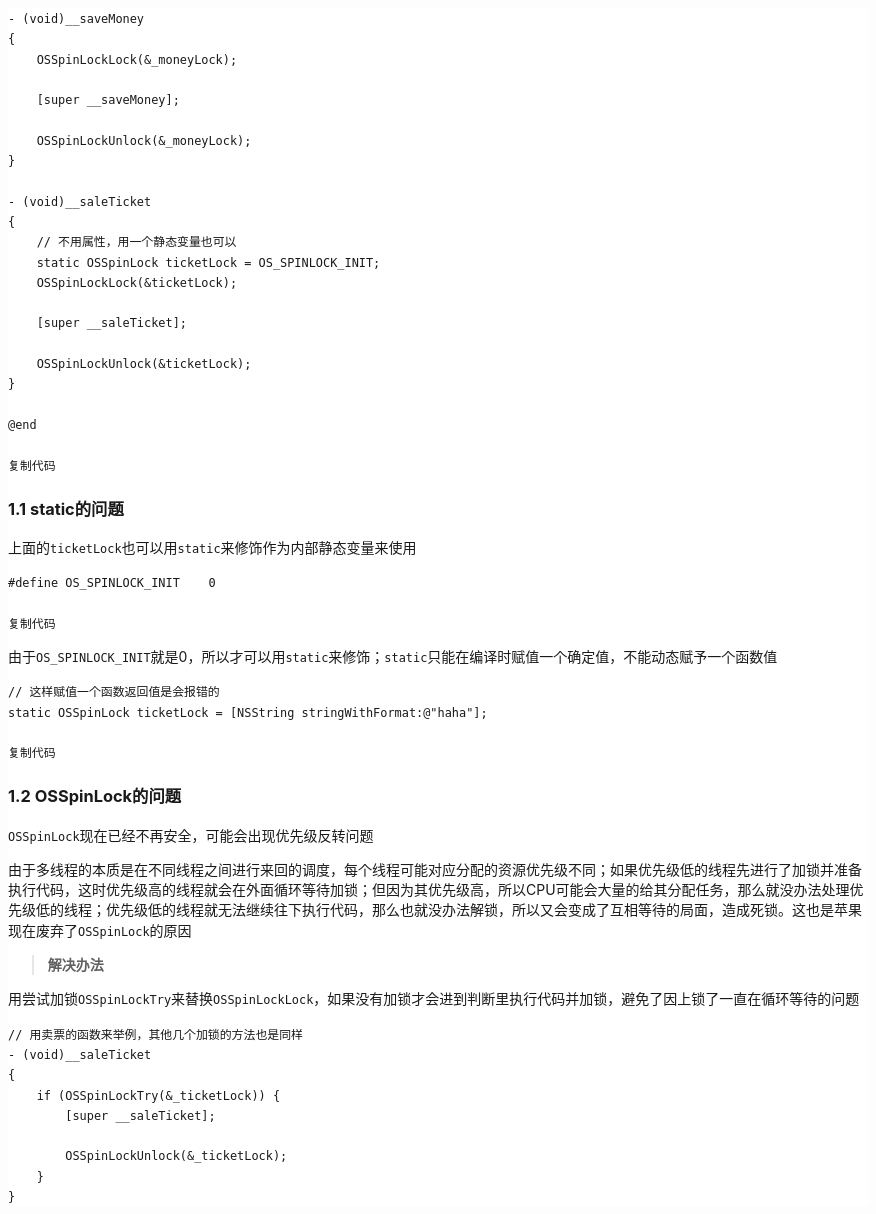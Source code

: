     - (void)__saveMoney
    {
        OSSpinLockLock(&_moneyLock);
        
        [super __saveMoney];
        
        OSSpinLockUnlock(&_moneyLock);
    }
    
    - (void)__saleTicket
    {
    	// 不用属性，用一个静态变量也可以
    	static OSSpinLock ticketLock = OS_SPINLOCK_INIT;
        OSSpinLockLock(&ticketLock);
        
        [super __saleTicket];
        
        OSSpinLockUnlock(&ticketLock);
    }
    
    @end
    
    复制代码

### 1.1 static的问题

上面的`ticketLock`也可以用`static`来修饰作为内部静态变量来使用

    #define	OS_SPINLOCK_INIT    0
    
    复制代码

由于`OS_SPINLOCK_INIT`就是0，所以才可以用`static`来修饰；`static`只能在编译时赋值一个确定值，不能动态赋予一个函数值

    // 这样赋值一个函数返回值是会报错的
    static OSSpinLock ticketLock = [NSString stringWithFormat:@"haha"];
    
    复制代码

### 1.2 OSSpinLock的问题

`OSSpinLock`现在已经不再安全，可能会出现优先级反转问题

由于多线程的本质是在不同线程之间进行来回的调度，每个线程可能对应分配的资源优先级不同；如果优先级低的线程先进行了加锁并准备执行代码，这时优先级高的线程就会在外面循环等待加锁；但因为其优先级高，所以CPU可能会大量的给其分配任务，那么就没办法处理优先级低的线程；优先级低的线程就无法继续往下执行代码，那么也就没办法解锁，所以又会变成了互相等待的局面，造成死锁。这也是苹果现在废弃了`OSSpinLock`的原因

> **解决办法**

用尝试加锁`OSSpinLockTry`来替换`OSSpinLockLock`，如果没有加锁才会进到判断里执行代码并加锁，避免了因上锁了一直在循环等待的问题

    // 用卖票的函数来举例，其他几个加锁的方法也是同样
    - (void)__saleTicket
    {
        if (OSSpinLockTry(&_ticketLock)) {
            [super __saleTicket];
            
            OSSpinLockUnlock(&_ticketLock);
        }
    }
    